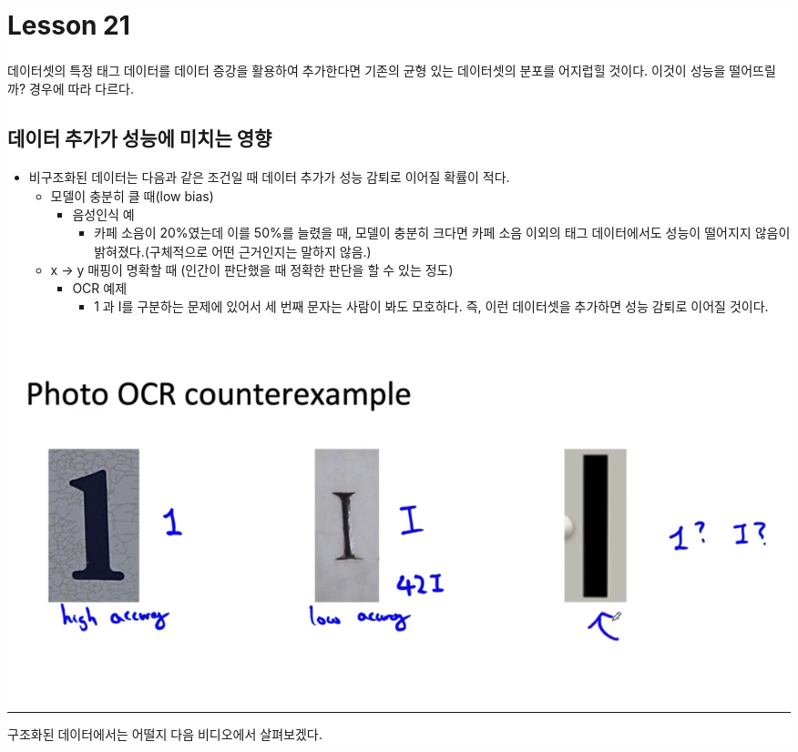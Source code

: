 # Lesson 21

데이터셋의 특정 태그 데이터를 데이터 증강을 활용하여 추가한다면 기존의 균형 있는 데이터셋의 분포를 어지럽힐 것이다.
이것이 성능을 떨어뜨릴까? 경우에 따라 다르다.

## 데이터 추가가 성능에 미치는 영향

* 비구조화된 데이터는 다음과 같은 조건일 때 데이터 추가가 성능 감퇴로 이어질 확률이 적다.
    - 모델이 충분히 클 때(low bias)
        * 음성인식 예
            - 카페 소음이 20%였는데 이를 50%를 늘렸을 때, 모델이 충분히 크다면 카페 소음 이외의 태그 데이터에서도 성능이 떨어지지 않음이 밝혀졌다.(구체적으로 어떤 근거인지는 말하지 않음.)
    - x $\rightarrow$ y 매핑이 명확할 때 (인간이 판단했을 때 정확한 판단을 할 수 있는 정도)
        * OCR 예제
            - 1 과 I를 구분하는 문제에 있어서 세 번째 문자는 사람이 봐도 모호하다. 즉, 이런 데이터셋을 추가하면 성능 감퇴로 이어질 것이다.

<br><center><img src= "./fig1.png" width="100%"></center><br>

---

구조화된 데이터에서는 어떨지 다음 비디오에서 살펴보겠다.

        

